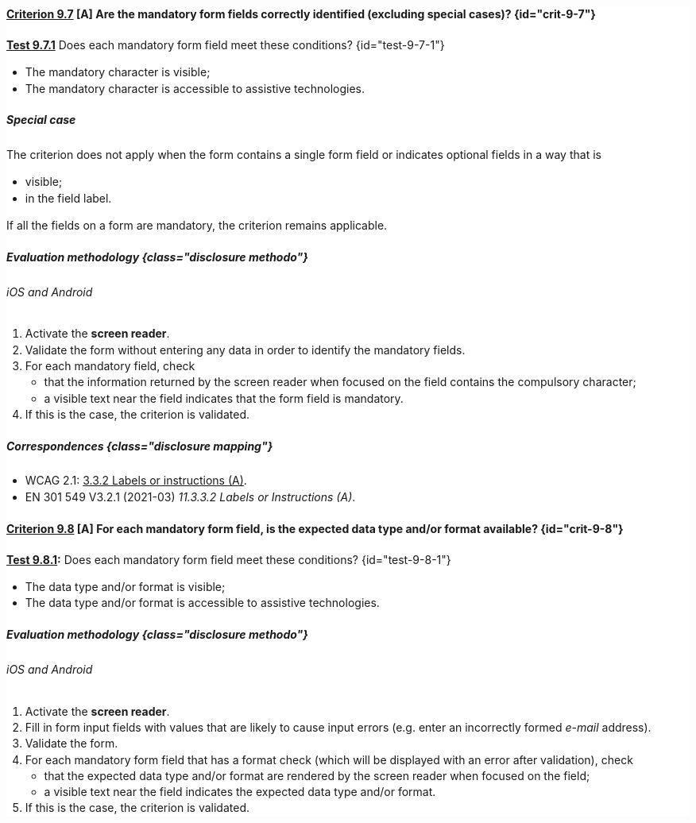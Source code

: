 #### [Criterion 9.7](#crit-9-7) [A] Are the mandatory form fields correctly identified (excluding special cases)? {id="crit-9-7"}

**[Test 9.7.1](#test-9-7-1)** Does each mandatory form field meet these conditions?  {id="test-9-7-1"}
- The mandatory character is visible;
- The mandatory character is accessible to assistive technologies.

##### Special case 

The criterion does not apply when the form contains a single form field or indicates optional fields in a way that is
- visible;
- in the field label.

If all the fields on a form are mandatory, the criterion remains applicable. 

##### Evaluation methodology {class="disclosure methodo"}

###### iOS and Android 

1. Activate the **screen reader**.
1. Validate the form without entering any data in order to identify the mandatory fields.
1. For each mandatory field, check
	- that the information returned by the screen reader when focused on the field contains the compulsory character;
	- a visible text near the field indicates that the form field is mandatory.
1. If this is the case, the criterion is validated.

##### Correspondences {class="disclosure mapping"}

- WCAG 2.1: [3.3.2 Labels or instructions (A)](https://www.w3.org/Translations/WCAG21-fr/#labels-or-instructions). 
- EN 301 549 V3.2.1 (2021-03) *11.3.3.2 Labels or Instructions (A)*.

#### [Criterion 9.8](#crit-9-8) [A] For each mandatory form field, is the expected data type and/or format available? {id="crit-9-8"}

**[Test 9.8.1](#test-9-8-1):** Does each mandatory form field meet these conditions? {id="test-9-8-1"}
- The data type and/or format is visible;
- The data type and/or format is accessible to assistive technologies.

##### Evaluation methodology {class="disclosure methodo"}

###### iOS and Android 

1. Activate the **screen reader**.
1. Fill in form input fields with values that are likely to cause input errors (e.g. enter an incorrectly formed *e-mail* address).
1. Validate the form.
1. For each mandatory form field that has a format check (which will be displayed with an error after validation), check
	- that the expected data type and/or format are rendered by the screen reader when focused on the field;
	- a visible text near the field indicates the expected data type and/or format.
1. If this is the case, the criterion is validated.
